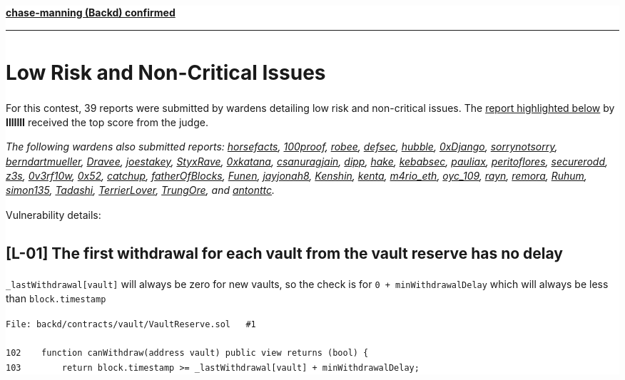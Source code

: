 **[chase-manning (Backd) confirmed](https://github.com/code-423n4/2022-04-backd-findings/issues/194)**



***

# Low Risk and Non-Critical Issues

For this contest, 39 reports were submitted by wardens detailing low risk and non-critical issues. The [report highlighted below](https://github.com/code-423n4/2022-04-backd-findings/issues/182) by **IllIllI** received the top score from the judge.

*The following wardens also submitted reports: [horsefacts](https://github.com/code-423n4/2022-04-backd-findings/issues/199), [100proof](https://github.com/code-423n4/2022-04-backd-findings/issues/209), [robee](https://github.com/code-423n4/2022-04-backd-findings/issues/6), [defsec](https://github.com/code-423n4/2022-04-backd-findings/issues/198), [hubble](https://github.com/code-423n4/2022-04-backd-findings/issues/148), [0xDjango](https://github.com/code-423n4/2022-04-backd-findings/issues/172), [sorrynotsorry](https://github.com/code-423n4/2022-04-backd-findings/issues/151), [berndartmueller](https://github.com/code-423n4/2022-04-backd-findings/issues/138), [Dravee](https://github.com/code-423n4/2022-04-backd-findings/issues/146), [joestakey](https://github.com/code-423n4/2022-04-backd-findings/issues/170), [StyxRave](https://github.com/code-423n4/2022-04-backd-findings/issues/153), [0xkatana](https://github.com/code-423n4/2022-04-backd-findings/issues/63), [csanuragjain](https://github.com/code-423n4/2022-04-backd-findings/issues/39), [dipp](https://github.com/code-423n4/2022-04-backd-findings/issues/191), [hake](https://github.com/code-423n4/2022-04-backd-findings/issues/187), [kebabsec](https://github.com/code-423n4/2022-04-backd-findings/issues/67), [pauliax](https://github.com/code-423n4/2022-04-backd-findings/issues/173), [peritoflores](https://github.com/code-423n4/2022-04-backd-findings/issues/196), [securerodd](https://github.com/code-423n4/2022-04-backd-findings/issues/109), [z3s](https://github.com/code-423n4/2022-04-backd-findings/issues/185), [0v3rf10w](https://github.com/code-423n4/2022-04-backd-findings/issues/29), [0x52](https://github.com/code-423n4/2022-04-backd-findings/issues/88), [catchup](https://github.com/code-423n4/2022-04-backd-findings/issues/104), [fatherOfBlocks](https://github.com/code-423n4/2022-04-backd-findings/issues/99), [Funen](https://github.com/code-423n4/2022-04-backd-findings/issues/107), [jayjonah8](https://github.com/code-423n4/2022-04-backd-findings/issues/4), [Kenshin](https://github.com/code-423n4/2022-04-backd-findings/issues/54), [kenta](https://github.com/code-423n4/2022-04-backd-findings/issues/211), [m4rio_eth](https://github.com/code-423n4/2022-04-backd-findings/issues/26), [oyc_109](https://github.com/code-423n4/2022-04-backd-findings/issues/2), [rayn](https://github.com/code-423n4/2022-04-backd-findings/issues/137), [remora](https://github.com/code-423n4/2022-04-backd-findings/issues/160), [Ruhum](https://github.com/code-423n4/2022-04-backd-findings/issues/189), [simon135](https://github.com/code-423n4/2022-04-backd-findings/issues/162), [Tadashi](https://github.com/code-423n4/2022-04-backd-findings/issues/81), [TerrierLover](https://github.com/code-423n4/2022-04-backd-findings/issues/85), [TrungOre](https://github.com/code-423n4/2022-04-backd-findings/issues/89), and [antonttc](https://github.com/code-423n4/2022-04-backd-findings/issues/165).*

Vulnerability details:

## [L-01] The first withdrawal for each vault from the vault reserve has no delay

`_lastWithdrawal[vault]` will always be zero for new vaults, so the check is for `0 + minWithdrawalDelay` which will always be less than `block.timestamp`

```solidity
File: backd/contracts/vault/VaultReserve.sol   #1

102    function canWithdraw(address vault) public view returns (bool) {
103        return block.timestamp >= _lastWithdrawal[vault] + minWithdrawalDelay;
```
